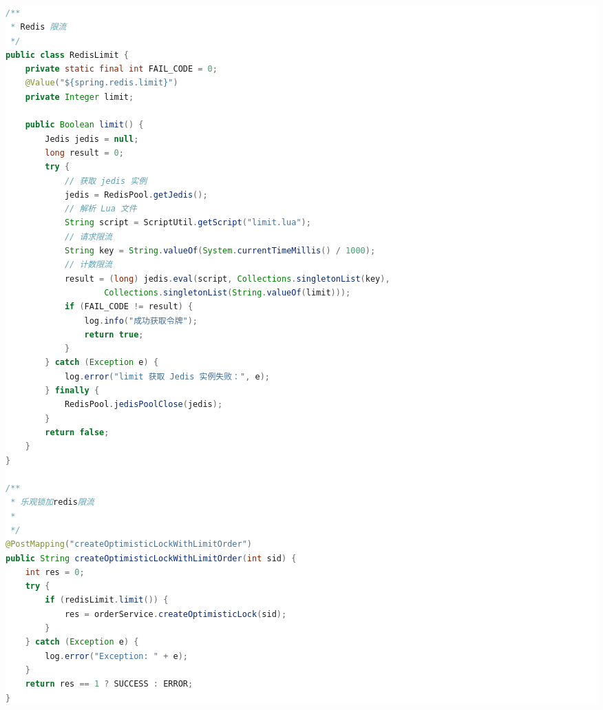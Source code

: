 ```java
/**
 * Redis 限流
 */
public class RedisLimit {
    private static final int FAIL_CODE = 0;
    @Value("${spring.redis.limit}")
    private Integer limit;
    
    public Boolean limit() {
        Jedis jedis = null;
        long result = 0;
        try {
            // 获取 jedis 实例
            jedis = RedisPool.getJedis();
            // 解析 Lua 文件
            String script = ScriptUtil.getScript("limit.lua");
            // 请求限流
            String key = String.valueOf(System.currentTimeMillis() / 1000);
            // 计数限流
            result = (long) jedis.eval(script, Collections.singletonList(key),
                    Collections.singletonList(String.valueOf(limit)));
            if (FAIL_CODE != result) {
                log.info("成功获取令牌");
                return true;
            }
        } catch (Exception e) {
            log.error("limit 获取 Jedis 实例失败：", e);
        } finally {
            RedisPool.jedisPoolClose(jedis);
        }
        return false;
    }
}

/**
 * 乐观锁加redis限流
 *
 */
@PostMapping("createOptimisticLockWithLimitOrder")
public String createOptimisticLockWithLimitOrder(int sid) {
    int res = 0;
    try {
        if (redisLimit.limit()) {
            res = orderService.createOptimisticLock(sid);
        }
    } catch (Exception e) {
        log.error("Exception: " + e);
    }
    return res == 1 ? SUCCESS : ERROR;
}
```
